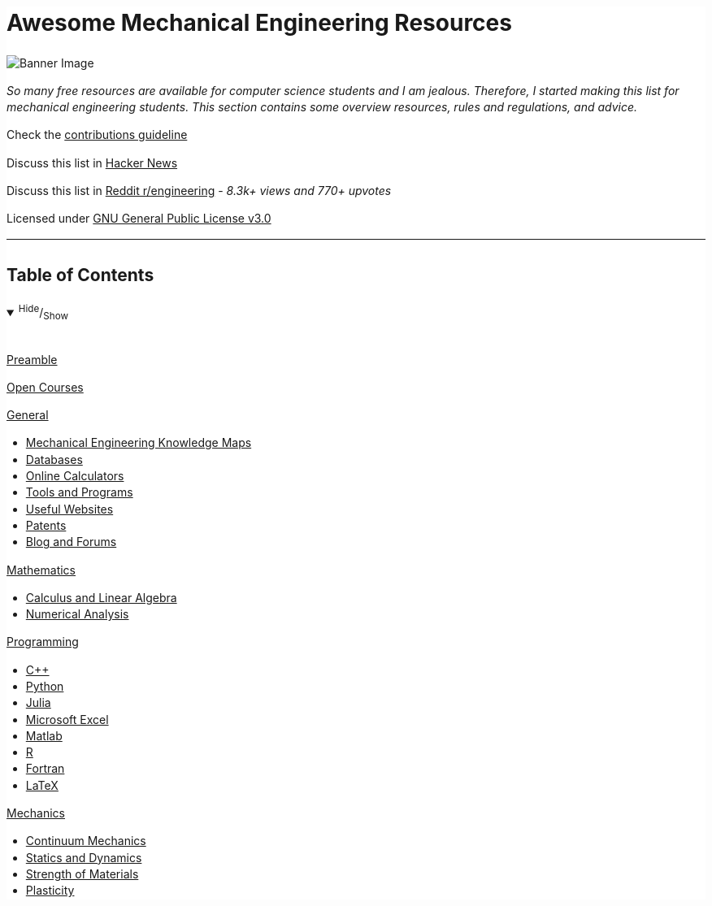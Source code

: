 # Awesome Mechanical Engineering Resources

![Banner Image](../master/img/open-end-wrench-2452245_1920.jpg)

_So many free resources are available for computer science students and I am jealous. Therefore, I started making this list for mechanical engineering students. This section contains some overview resources, rules and regulations, and advice._

Check the [contributions guideline](../master/contributions.md)

Discuss this list in [Hacker News](https://news.ycombinator.com/item?id=15337556)

Discuss this list in [Reddit r/engineering](https://redd.it/78dqn5) - *8.3k+ views and 770+ upvotes*

Licensed under [GNU General Public License v3.0](../master/LICENSE.MD)

---

<a name="toc"></a>Table of Contents
-----------------
<details open><summary><sup>Hide</sup>/<sub>Show</sub></summary><br/>

[Preamble](#preamble)

[Open Courses](#opencourse)

[General](#general)
  * [Mechanical Engineering Knowledge Maps](#MechEng-Map)
  * [Databases](#database)
  * [Online Calculators](#calculator)
  * [Tools and Programs](#tool)
  * [Useful Websites](#useful)
  * [Patents](#patents)
  * [Blog and Forums](#blog)

[Mathematics](#math)
  * [Calculus and Linear Algebra](#calculus)
  * [Numerical Analysis](#numerical)

[Programming](#programming)
  * [C++](#cpp)
  * [Python](#python)
  * [Julia](#julia)
  * [Microsoft Excel](#excel)
  * [Matlab](#matlab)
  * [R](#r)
  * [Fortran](#fortran)
  * [LaTeX](#latex)

[Mechanics](#mechanics)
  * [Continuum Mechanics](#continuum)
  * [Statics and Dynamics](#statics&dynamics)
  * [Strength of Materials](#strength)
  * [Plasticity](#plasticity)
